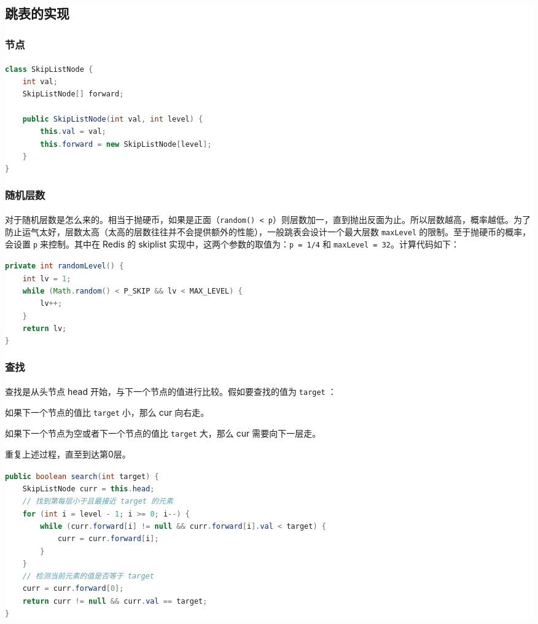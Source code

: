 ## 跳表的实现

### 节点

``` java
class SkipListNode {
    int val;
    SkipListNode[] forward;

    public SkipListNode(int val, int level) {
        this.val = val;
        this.forward = new SkipListNode[level];
    }
}
```

### 随机层数

对于随机层数是怎么来的。相当于抛硬币，如果是正面（`random() < p`）则层数加一，直到抛出反面为止。所以层数越高，概率越低。为了防止运气太好，层数太高（太高的层数往往并不会提供额外的性能），一般跳表会设计一个最大层数 `maxLevel` 的限制。至于抛硬币的概率，会设置 `p` 来控制。其中在 Redis 的 skiplist 实现中，这两个参数的取值为：`p = 1/4` 和 `maxLevel = 32`。计算代码如下：

``` java
private int randomLevel() {
    int lv = 1;
    while (Math.random() < P_SKIP && lv < MAX_LEVEL) {
        lv++;
    }
    return lv;
}
```

### 查找

查找是从头节点 head 开始，与下一个节点的值进行比较。假如要查找的值为 `target` ：

如果下一个节点的值比 `target` 小，那么 cur 向右走。

如果下一个节点为空或者下一个节点的值比 `target` 大，那么 cur 需要向下一层走。

重复上述过程，直至到达第0层。

``` java
public boolean search(int target) {
    SkipListNode curr = this.head;
    // 找到第每层小于且最接近 target 的元素
    for (int i = level - 1; i >= 0; i--) {
        while (curr.forward[i] != null && curr.forward[i].val < target) {
            curr = curr.forward[i];
        }
    }
    // 检测当前元素的值是否等于 target
    curr = curr.forward[0];
    return curr != null && curr.val == target;
}
```
